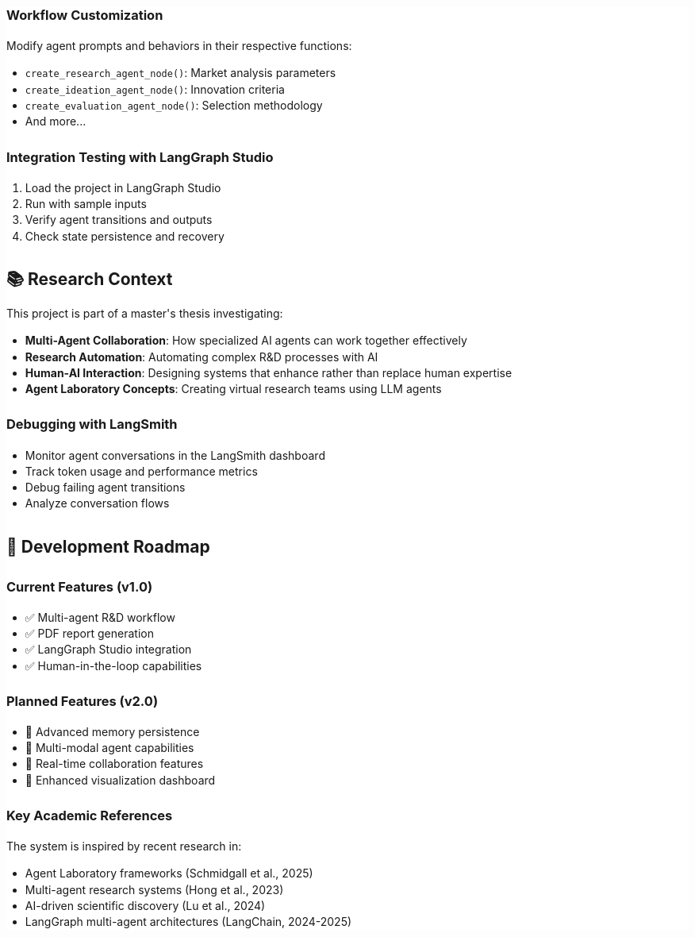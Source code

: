 ### Workflow Customization
Modify agent prompts and behaviors in their respective functions:
- `create_research_agent_node()`: Market analysis parameters
- `create_ideation_agent_node()`: Innovation criteria
- `create_evaluation_agent_node()`: Selection methodology
- And more...



### Integration Testing with LangGraph Studio
1. Load the project in LangGraph Studio
2. Run with sample inputs
3. Verify agent transitions and outputs
4. Check state persistence and recovery

## 📚 Research Context

This project is part of a master's thesis investigating:

- **Multi-Agent Collaboration**: How specialized AI agents can work together effectively
- **Research Automation**: Automating complex R&D processes with AI
- **Human-AI Interaction**: Designing systems that enhance rather than replace human expertise
- **Agent Laboratory Concepts**: Creating virtual research teams using LLM agents


### Debugging with LangSmith
- Monitor agent conversations in the LangSmith dashboard
- Track token usage and performance metrics
- Debug failing agent transitions
- Analyze conversation flows

## 🚧 Development Roadmap

### Current Features (v1.0)
- ✅ Multi-agent R&D workflow
- ✅ PDF report generation
- ✅ LangGraph Studio integration
- ✅ Human-in-the-loop capabilities

### Planned Features (v2.0)
- 🔄 Advanced memory persistence
- 🔄 Multi-modal agent capabilities
- 🔄 Real-time collaboration features
- 🔄 Enhanced visualization dashboard

### Key Academic References

The system is inspired by recent research in:
- Agent Laboratory frameworks (Schmidgall et al., 2025)
- Multi-agent research systems (Hong et al., 2023)
- AI-driven scientific discovery (Lu et al., 2024)
- LangGraph multi-agent architectures (LangChain, 2024-2025)
